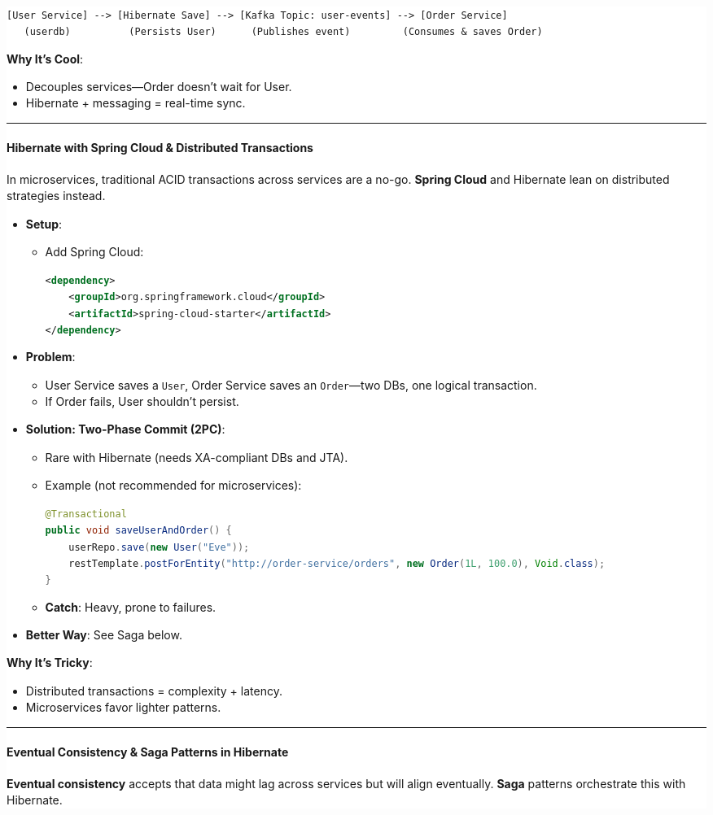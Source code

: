 ```text
[User Service] --> [Hibernate Save] --> [Kafka Topic: user-events] --> [Order Service]
   (userdb)          (Persists User)      (Publishes event)         (Consumes & saves Order)
```

**Why It’s Cool**:

- Decouples services—Order doesn’t wait for User.
- Hibernate + messaging = real-time sync.

---

#### Hibernate with Spring Cloud & Distributed Transactions

In microservices, traditional ACID transactions across services are a no-go. **Spring Cloud** and Hibernate lean on distributed strategies instead.

- **Setup**:

  - Add Spring Cloud:

    ```xml
    <dependency>
        <groupId>org.springframework.cloud</groupId>
        <artifactId>spring-cloud-starter</artifactId>
    </dependency>
    ```

- **Problem**:
  - User Service saves a `User`, Order Service saves an `Order`—two DBs, one logical transaction.
  - If Order fails, User shouldn’t persist.
- **Solution: Two-Phase Commit (2PC)**:

  - Rare with Hibernate (needs XA-compliant DBs and JTA).
  - Example (not recommended for microservices):

    ```java
    @Transactional
    public void saveUserAndOrder() {
        userRepo.save(new User("Eve"));
        restTemplate.postForEntity("http://order-service/orders", new Order(1L, 100.0), Void.class);
    }
    ```

  - **Catch**: Heavy, prone to failures.

- **Better Way**: See Saga below.

**Why It’s Tricky**:

- Distributed transactions = complexity + latency.
- Microservices favor lighter patterns.

---

#### Eventual Consistency & Saga Patterns in Hibernate

**Eventual consistency** accepts that data might lag across services but will align eventually. **Saga** patterns orchestrate this with Hibernate.
